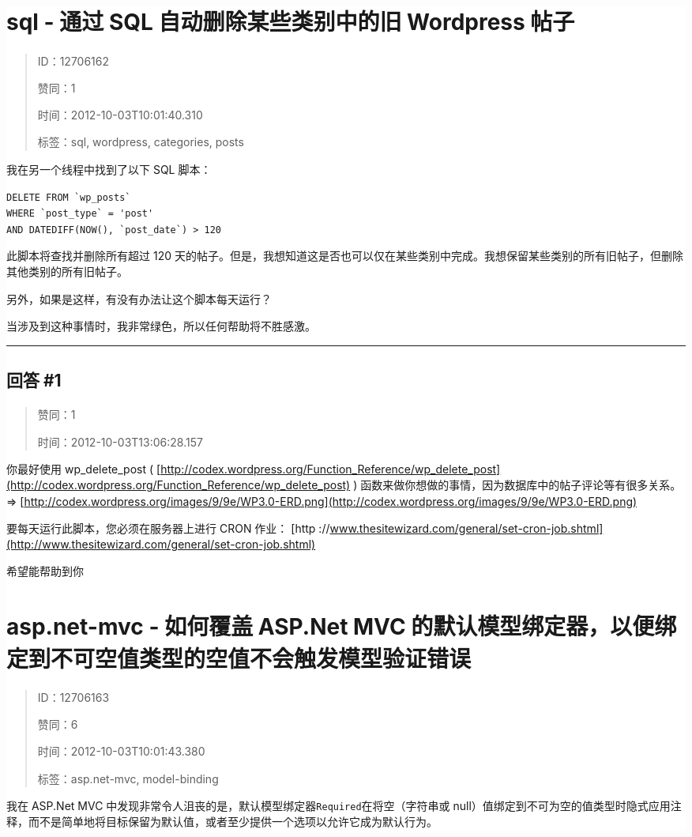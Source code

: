 # sql - 通过 SQL 自动删除某些类别中的旧 Wordpress 帖子

> ID：12706162
> 
> 赞同：1
> 
> 时间：2012-10-03T10:01:40.310
> 
> 标签：sql, wordpress, categories, posts

我在另一个线程中找到了以下 SQL 脚本：

```
DELETE FROM `wp_posts`
WHERE `post_type` = 'post'
AND DATEDIFF(NOW(), `post_date`) > 120 
```

此脚本将查找并删除所有超过 120 天的帖子。但是，我想知道这是否也可以仅在某些类别中完成。我想保留某些类别的所有旧帖子，但删除其他类别的所有旧帖子。

另外，如果是这样，有没有办法让这个脚本每天运行？

当涉及到这种事情时，我非常绿色，所以任何帮助将不胜感激。

* * *

## 回答 #1

> 赞同：1
> 
> 时间：2012-10-03T13:06:28.157

你最好使用 wp_delete_post ( [http://codex.wordpress.org/Function_Reference/wp_delete_post](http://codex.wordpress.org/Function_Reference/wp_delete_post) ) 函数来做你想做的事情，因为数据库中的帖子评论等有很多关系。=> [http://codex.wordpress.org/images/9/9e/WP3.0-ERD.png](http://codex.wordpress.org/images/9/9e/WP3.0-ERD.png)

要每天运行此脚本，您必须在服务器上进行 CRON 作业： [http ://www.thesitewizard.com/general/set-cron-job.shtml](http://www.thesitewizard.com/general/set-cron-job.shtml)

希望能帮助到你

# asp.net-mvc - 如何覆盖 ASP.Net MVC 的默认模型绑定器，以便绑定到不可空值类型的空值不会触发模型验证错误

> ID：12706163
> 
> 赞同：6
> 
> 时间：2012-10-03T10:01:43.380
> 
> 标签：asp.net-mvc, model-binding

我在 ASP.Net MVC 中发现非常令人沮丧的是，默认模型绑定器`Required`在将空（字符串或 null）值绑定到不可为空的值类型时隐式应用注释，而不是简单地将目标保留为默认值，或者至少提供一个选项以允许它成为默认行为。
